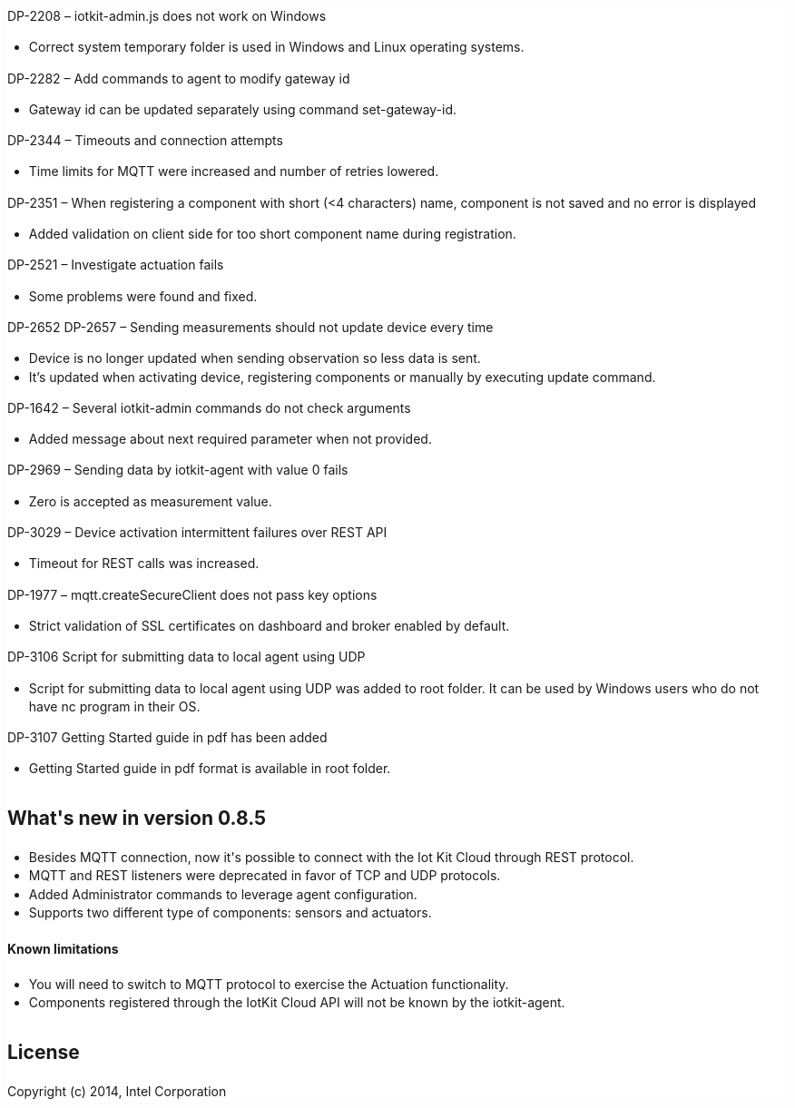 DP-2208 – iotkit-admin.js does not work on Windows
*    Correct system temporary folder is used in Windows and Linux operating systems.

DP-2282 – Add commands to agent to modify gateway id
*    Gateway id can be updated separately using command set-gateway-id.

DP-2344 – Timeouts and connection attempts
*    Time limits for MQTT were increased and number of retries lowered.

DP-2351 – When registering a component with short (<4 characters) name, component is not saved and no error is displayed
*    Added validation on client side for too short component name during registration.

DP-2521 – Investigate actuation fails
*    Some problems were found and fixed.

DP-2652 DP-2657 – Sending measurements should not update device every time 
*    Device is no longer updated when sending observation so less data is sent.
*    It’s updated when activating device, registering components or manually by executing update command.

DP-1642 – Several iotkit-admin commands do not check arguments
*    Added message about next required parameter when not provided.

DP-2969 – Sending data by iotkit-agent with value 0 fails
*    Zero is accepted as measurement value.

DP-3029 – Device activation intermittent failures over REST API
*    Timeout for REST calls was increased.

DP-1977 – mqtt.createSecureClient does not pass key options
*    Strict validation of SSL certificates on dashboard and broker enabled by default.

DP-3106 Script for submitting data to local agent using UDP
*    Script for submitting data to local agent using UDP was added to root folder. It can be used by Windows users who do not have nc program in their OS.

DP-3107 Getting Started guide in pdf has been added
*    Getting Started guide in pdf format is available in root folder.


## What's new in version 0.8.5

* Besides MQTT connection, now it's possible to connect with the Iot Kit Cloud through REST protocol.
* MQTT and REST listeners were deprecated in favor of TCP and UDP protocols.
* Added Administrator commands to leverage agent configuration.
* Supports two different type of components: sensors and actuators.   
 
#### Known limitations
 
* You will need to switch to MQTT protocol to exercise the Actuation functionality.
* Components registered through the IotKit Cloud API will not be known by the iotkit-agent.

## License

Copyright (c) 2014, Intel Corporation
